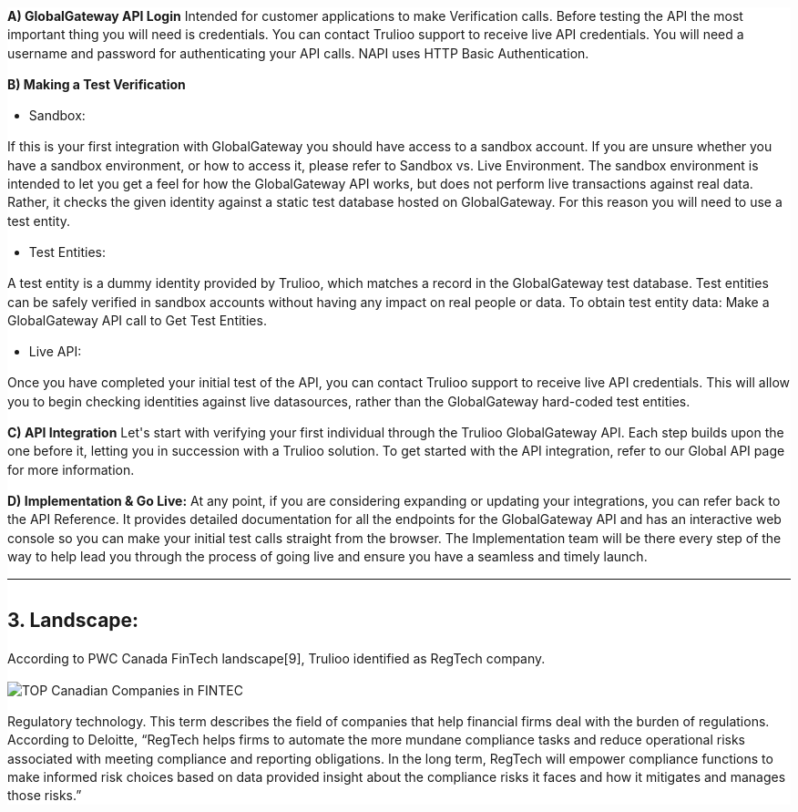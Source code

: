 **A) GlobalGateway API Login**
Intended for customer applications to make Verification calls.
Before testing the API the most important thing you will need is credentials. You can contact Trulioo support to receive live API credentials. You will need a username and password for authenticating your API calls. NAPI uses HTTP Basic Authentication.

**B) Making a Test Verification**
- Sandbox:

If this is your first integration with GlobalGateway you should have access to a sandbox account. If you are unsure whether you have a sandbox environment, or how to access it, please refer to Sandbox vs. Live Environment.
The sandbox environment is intended to let you get a feel for how the GlobalGateway API works, but does not perform live transactions against real data. Rather, it checks the given identity against a static test database hosted on GlobalGateway. For this reason you will need to use a test entity.

- Test Entities:

A test entity is a dummy identity provided by Trulioo, which matches a record in the GlobalGateway test database. Test entities can be safely verified in sandbox accounts without having any impact on real people or data.
To obtain test entity data: Make a GlobalGateway API call to Get Test Entities.

- Live API:

Once you have completed your initial test of the API, you can contact Trulioo support to receive live API credentials. This will allow you to begin checking identities against live datasources, rather than the GlobalGateway hard-coded test entities.


**C) API Integration**
Let's start with verifying your first individual through the Trulioo GlobalGateway API. Each step builds upon the one before it, letting you in succession with a Trulioo solution. To get started with the API integration, refer to our Global API page for more information.

**D) Implementation & Go Live:**
At any point, if you are considering expanding or updating your integrations, you can refer back to the API Reference. It provides detailed documentation for all the endpoints for the GlobalGateway API and has an interactive web console so you can make your initial test calls straight from the browser.
The Implementation team will be there every step of the way to help lead you through the process of going live and ensure you have a seamless and timely launch.



---
## **3. Landscape:**
According to PWC Canada FinTech landscape[9], Trulioo identified as RegTech company.

![TOP Canadian Companies in FINTEC](https://www.pwc.com/ca/en/technology/assets/p917775-tmt-cm-fintech-market-map-en.svg)

Regulatory technology. This term describes the field of companies that help financial firms deal with the burden of regulations. According to Deloitte, “RegTech helps firms to automate the more mundane compliance tasks and reduce operational risks associated with meeting compliance and reporting obligations. In the long term, RegTech will empower compliance functions to make informed risk choices based on data provided insight about the compliance risks it faces and how it mitigates and manages those risks.” 
